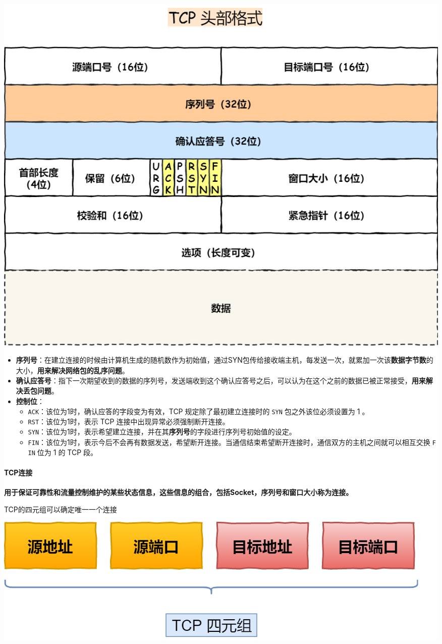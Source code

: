 ![TCP 头格式](/assets/blog_res/2023-03-16-%E8%AE%A1%E7%AE%97%E6%9C%BA%E7%BD%91%E7%BB%9C.assets/format,png-20230309230534096-0474042.png)

- **序列号**：在建立连接的时候由计算机生成的随机数作为初始值，通过SYN包传给接收端主机，每发送一次，就累加一次该**数据字节数**的大小，**用来解决网络包的乱序问题**。
- **确认应答号**：指下一次期望收到的数据的序列号，发送端收到这个确认应答号之后，可以认为在这个之前的数据已被正常接受，**用来解决丢包问题**。
- **控制位**：
  - `ACK`：该位为1时，确认应答的字段变为有效，TCP 规定除了最初建立连接时的 `SYN` 包之外该位必须设置为 1 。
  - `RST`：该位为1时，表示 TCP 连接中出现异常必须强制断开连接。
  - `SYN`：该位为1时，表示希望建立连接，并在其**序列号**的字段进行序列号初始值的设定。
  - `FIN`：该位为1时，表示今后不会再有数据发送，希望断开连接。当通信结束希望断开连接时，通信双方的主机之间就可以相互交换 `FIN` 位为 1 的 TCP 段。

#### TCP连接

**用于保证可靠性和流量控制维护的某些状态信息，这些信息的组合，包括Socket，序列号和窗口大小称为连接。**

TCP的四元组可以确定唯一一个连接

![TCP四元组](/assets/blog_res/2023-03-16-%E8%AE%A1%E7%AE%97%E6%9C%BA%E7%BD%91%E7%BB%9C.assets/TCP%E5%9B%9B%E5%85%83%E7%BB%84.png)
